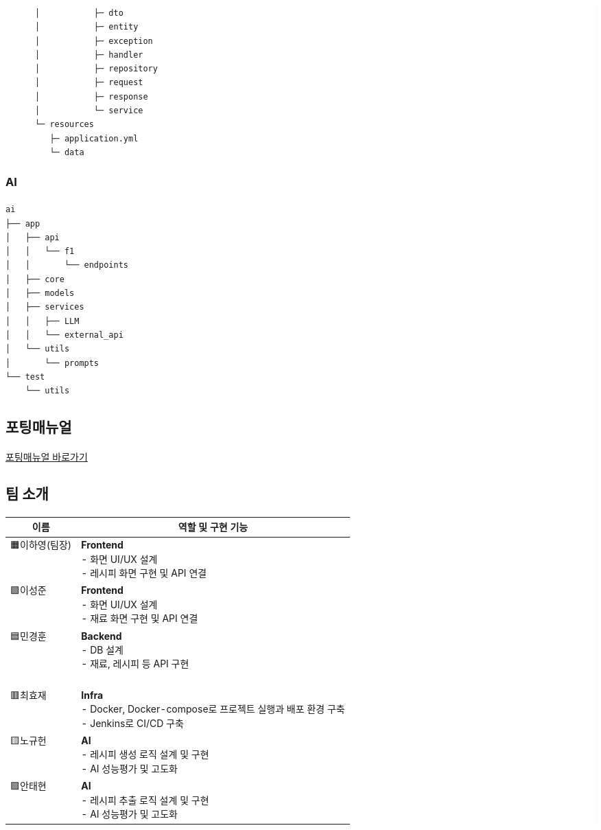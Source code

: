 ```text
      │           ├─ dto
      │           ├─ entity
      │           ├─ exception
      │           ├─ handler
      │           ├─ repository
      │           ├─ request
      │           ├─ response
      │           └─ service
      └─ resources
         ├─ application.yml
         └─ data
```

### AI

```text
ai
├── app
│   ├── api
│   │   └── f1
│   │       └── endpoints
│   ├── core
│   ├── models
│   ├── services
│   │   ├── LLM
│   │   └── external_api
│   └── utils
│       └── prompts
└── test
    └── utils
```

## 포팅매뉴얼

[포팅매뉴얼 바로가기](https://lab.ssafy.com/s12-s-project/S12P21S003/-/blob/release/exec/README.md?ref_type=heads)

## 팀 소개

| 이름           | 역할 및 구현 기능                                                                                    |
| -------------- | ---------------------------------------------------------------------------------------------------- |
| 🟧이하영(팀장) | **Frontend**<br>- 화면 UI/UX 설계 <br>- 레시피 화면 구현 및 API 연결<br>                             |
| 🟩이성준       | **Frontend**<br>- 화면 UI/UX 설계<br>- 재료 화면 구현 및 API 연결 <br>                               |
| 🟦민경훈       | **Backend**<br>- DB 설계<br>- 재료, 레시피 등 API 구현<br> <br>                                      |
| 🟥최효재       | **Infra**<br>- Docker, Docker-compose로 프로젝트 실행과 배포 환경 구축<br>- Jenkins로 CI/CD 구축<br> |
| 🟨노규헌       | **AI**<br>- 레시피 생성 로직 설계 및 구현 <br>- AI 성능평가 및 고도화 <br>                           |
| 🟪안태현       | **AI**<br>- 레시피 추출 로직 설계 및 구현 <br>- AI 성능평가 및 고도화 <br>                           |
